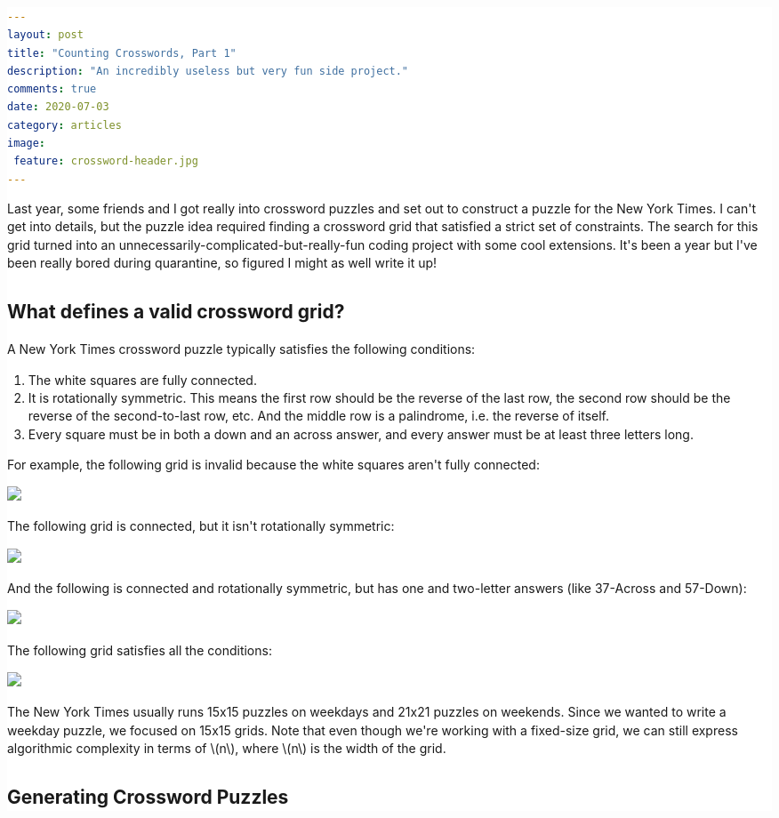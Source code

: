 ```yaml
---
layout: post
title: "Counting Crosswords, Part 1"
description: "An incredibly useless but very fun side project."
comments: true
date: 2020-07-03
category: articles
image:
 feature: crossword-header.jpg
---
```


Last year, some friends and I got really into crossword puzzles and set out to construct a puzzle for the New York Times. I can't get into details, but the puzzle idea required finding a crossword grid that satisfied a strict set of constraints. The search for this grid turned into an unnecessarily-complicated-but-really-fun coding project with some cool extensions. It's been a year but I've been really bored during quarantine, so figured I might as well write it up!

## What defines a valid crossword grid?

A New York Times crossword puzzle typically satisfies the following conditions:

1. The white squares are fully connected.
2. It is rotationally symmetric. This means the first row should be the reverse of the last row, the second row should be the reverse of the second-to-last row, etc. And the middle row is a palindrome, i.e. the reverse of itself.
3. Every square must be in both a down and an across answer, and every answer must be at least three letters long.

For example, the following grid is invalid because the white squares aren't fully connected:

<img src="/blog/images/cross1.png" style="width:min(100%, 400px)">

The following grid is connected, but it isn't rotationally symmetric:

<img src="/blog/images/cross3.png" style="width:min(100%, 400px)">

And the following is connected and rotationally symmetric, but has one and two-letter answers (like 37-Across and 57-Down):

<img src="/blog/images/cross2.png" style="width:min(100%, 400px)">

The following grid satisfies all the conditions:

<img src="/blog/images/cross4.png" style="width:min(100%, 400px)">

The New York Times usually runs 15x15 puzzles on weekdays and 21x21 puzzles on weekends. Since we wanted to write a weekday puzzle, we focused on 15x15 grids. Note that even though we're working with a fixed-size grid, we can still express algorithmic complexity in terms of \\(n\\), where \\(n\\) is the width of the grid.

## Generating Crossword Puzzles
